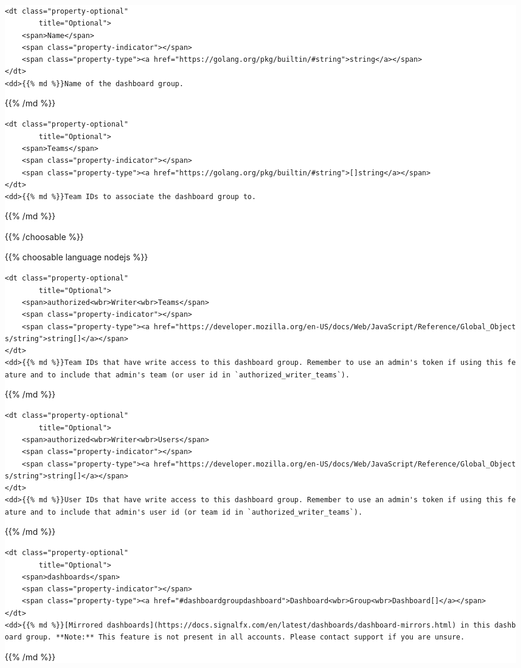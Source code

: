     <dt class="property-optional"
            title="Optional">
        <span>Name</span>
        <span class="property-indicator"></span>
        <span class="property-type"><a href="https://golang.org/pkg/builtin/#string">string</a></span>
    </dt>
    <dd>{{% md %}}Name of the dashboard group.
{{% /md %}}</dd>

    <dt class="property-optional"
            title="Optional">
        <span>Teams</span>
        <span class="property-indicator"></span>
        <span class="property-type"><a href="https://golang.org/pkg/builtin/#string">[]string</a></span>
    </dt>
    <dd>{{% md %}}Team IDs to associate the dashboard group to.
{{% /md %}}</dd>

</dl>
{{% /choosable %}}


{{% choosable language nodejs %}}
<dl class="resources-properties">

    <dt class="property-optional"
            title="Optional">
        <span>authorized<wbr>Writer<wbr>Teams</span>
        <span class="property-indicator"></span>
        <span class="property-type"><a href="https://developer.mozilla.org/en-US/docs/Web/JavaScript/Reference/Global_Objects/string">string[]</a></span>
    </dt>
    <dd>{{% md %}}Team IDs that have write access to this dashboard group. Remember to use an admin's token if using this feature and to include that admin's team (or user id in `authorized_writer_teams`).
{{% /md %}}</dd>

    <dt class="property-optional"
            title="Optional">
        <span>authorized<wbr>Writer<wbr>Users</span>
        <span class="property-indicator"></span>
        <span class="property-type"><a href="https://developer.mozilla.org/en-US/docs/Web/JavaScript/Reference/Global_Objects/string">string[]</a></span>
    </dt>
    <dd>{{% md %}}User IDs that have write access to this dashboard group. Remember to use an admin's token if using this feature and to include that admin's user id (or team id in `authorized_writer_teams`).
{{% /md %}}</dd>

    <dt class="property-optional"
            title="Optional">
        <span>dashboards</span>
        <span class="property-indicator"></span>
        <span class="property-type"><a href="#dashboardgroupdashboard">Dashboard<wbr>Group<wbr>Dashboard[]</a></span>
    </dt>
    <dd>{{% md %}}[Mirrored dashboards](https://docs.signalfx.com/en/latest/dashboards/dashboard-mirrors.html) in this dashboard group. **Note:** This feature is not present in all accounts. Please contact support if you are unsure.
{{% /md %}}</dd>
